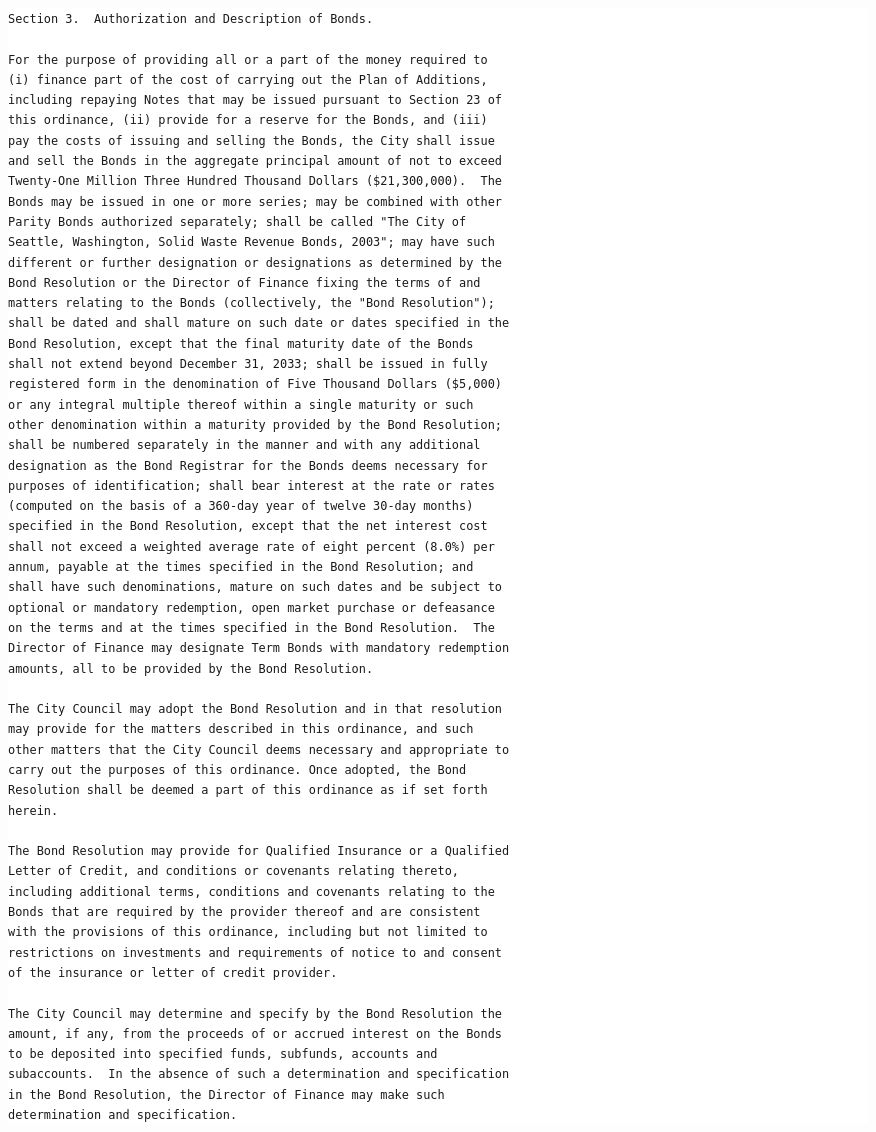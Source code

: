     Section 3.  Authorization and Description of Bonds.  
  
    For the purpose of providing all or a part of the money required to  
    (i) finance part of the cost of carrying out the Plan of Additions,  
    including repaying Notes that may be issued pursuant to Section 23 of  
    this ordinance, (ii) provide for a reserve for the Bonds, and (iii)  
    pay the costs of issuing and selling the Bonds, the City shall issue  
    and sell the Bonds in the aggregate principal amount of not to exceed  
    Twenty-One Million Three Hundred Thousand Dollars ($21,300,000).  The  
    Bonds may be issued in one or more series; may be combined with other  
    Parity Bonds authorized separately; shall be called "The City of  
    Seattle, Washington, Solid Waste Revenue Bonds, 2003"; may have such  
    different or further designation or designations as determined by the  
    Bond Resolution or the Director of Finance fixing the terms of and  
    matters relating to the Bonds (collectively, the "Bond Resolution");  
    shall be dated and shall mature on such date or dates specified in the  
    Bond Resolution, except that the final maturity date of the Bonds  
    shall not extend beyond December 31, 2033; shall be issued in fully  
    registered form in the denomination of Five Thousand Dollars ($5,000)  
    or any integral multiple thereof within a single maturity or such  
    other denomination within a maturity provided by the Bond Resolution;  
    shall be numbered separately in the manner and with any additional  
    designation as the Bond Registrar for the Bonds deems necessary for  
    purposes of identification; shall bear interest at the rate or rates  
    (computed on the basis of a 360-day year of twelve 30-day months)  
    specified in the Bond Resolution, except that the net interest cost  
    shall not exceed a weighted average rate of eight percent (8.0%) per  
    annum, payable at the times specified in the Bond Resolution; and  
    shall have such denominations, mature on such dates and be subject to  
    optional or mandatory redemption, open market purchase or defeasance  
    on the terms and at the times specified in the Bond Resolution.  The  
    Director of Finance may designate Term Bonds with mandatory redemption  
    amounts, all to be provided by the Bond Resolution.  
  
    The City Council may adopt the Bond Resolution and in that resolution  
    may provide for the matters described in this ordinance, and such  
    other matters that the City Council deems necessary and appropriate to  
    carry out the purposes of this ordinance. Once adopted, the Bond  
    Resolution shall be deemed a part of this ordinance as if set forth  
    herein.  
  
    The Bond Resolution may provide for Qualified Insurance or a Qualified  
    Letter of Credit, and conditions or covenants relating thereto,  
    including additional terms, conditions and covenants relating to the  
    Bonds that are required by the provider thereof and are consistent  
    with the provisions of this ordinance, including but not limited to  
    restrictions on investments and requirements of notice to and consent  
    of the insurance or letter of credit provider.  
  
    The City Council may determine and specify by the Bond Resolution the  
    amount, if any, from the proceeds of or accrued interest on the Bonds  
    to be deposited into specified funds, subfunds, accounts and  
    subaccounts.  In the absence of such a determination and specification  
    in the Bond Resolution, the Director of Finance may make such  
    determination and specification.  
  